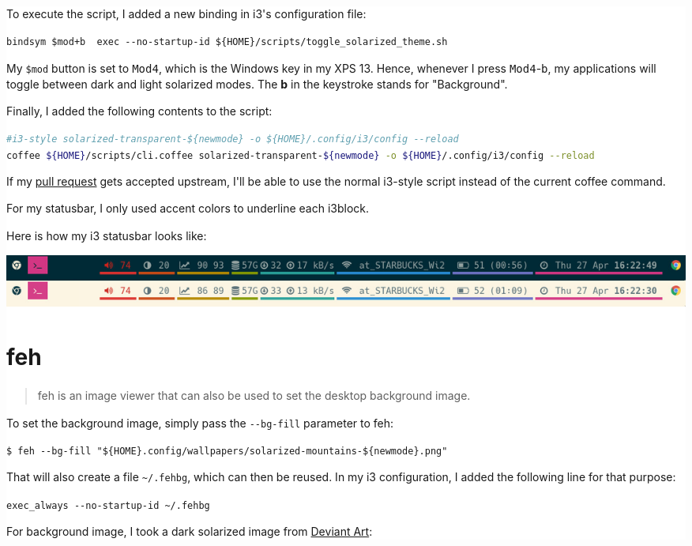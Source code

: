 To execute the script, I added a new binding in i3's configuration file:

```config
bindsym $mod+b  exec --no-startup-id ${HOME}/scripts/toggle_solarized_theme.sh
```

My `$mod` button is set to <kbd>Mod4</kbd>, which is the Windows key in my XPS
13. Hence, whenever I press <kbd>Mod4</kbd>-<kbd>b</kbd>, my applications will
toggle between dark and light solarized modes.
The **b** in the keystroke stands for "Background".

Finally, I added the following contents to the script:

```bash
#i3-style solarized-transparent-${newmode} -o ${HOME}/.config/i3/config --reload
coffee ${HOME}/scripts/cli.coffee solarized-transparent-${newmode} -o ${HOME}/.config/i3/config --reload
```

If my [pull request]() gets accepted upstream, I'll be able to use the normal
i3-style script instead of the current coffee command.

For my statusbar, I only used accent colors to underline each i3block.

Here is how my i3 statusbar looks like:

![i3blocks solarized](/assets/images/i3blocks-solarized.jpg)

# [](#feh) feh

> feh is an image viewer that can also be used to set the desktop background
> image.

To set the background image, simply pass the `--bg-fill` parameter to feh:

```console
$ feh --bg-fill "${HOME}.config/wallpapers/solarized-mountains-${newmode}.png"
```

That will also create a file `~/.fehbg`, which can then be reused.
In my i3 configuration, I added the following line for that purpose:

```
exec_always --no-startup-id ~/.fehbg
```

For background image, I took a dark solarized image from [Deviant
Art](http://9beat7.deviantart.com/art/Solarized-Mountains-530027093):
